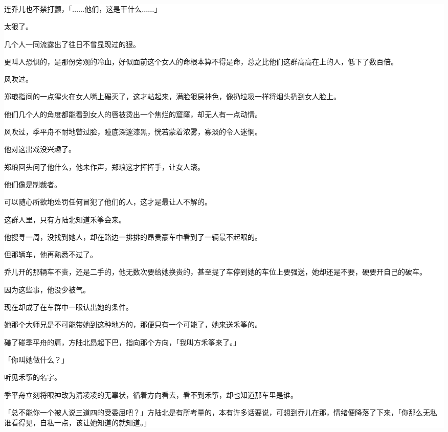 
连乔儿也不禁打颤，「……他们，这是干什么……」


太狠了。


几个人一同流露出了往日不曾显现过的狠。


更叫人恐惧的，是那份旁观的冷血，好似面前这个女人的命根本算不得是命，总之比他们这群高高在上的人，低下了数百倍。


风吹过。


郑琅指间的一点猩火在女人嘴上碾灭了，这才站起来，满脸狠戾神色，像扔垃圾一样将烟头扔到女人脸上。


他们几个人的角度都能看到女人的唇被烫出一个焦烂的窟窿，却无人有一点动情。


风吹过，季平舟不耐地瞥过脸，瞳底深邃漆黑，恍若蒙着浓雾，寡淡的令人迷惘。


他对这出戏没兴趣了。


郑琅回头问了他什么，他未作声，郑琅这才挥挥手，让女人滚。


他们像是制裁者。


可以随心所欲地处罚任何冒犯了他们的人，这才是最让人不解的。


这群人里，只有方陆北知道禾筝会来。


他搜寻一周，没找到她人，却在路边一排排的昂贵豪车中看到了一辆最不起眼的。


但那辆车，他再熟悉不过了。


乔儿开的那辆车不贵，还是二手的，他无数次要给她换贵的，甚至提了车停到她的车位上要强送，她却还是不要，硬要开自己的破车。


因为这些事，他没少被气。


现在却成了在车群中一眼认出她的条件。


她那个大师兄是不可能带她到这种地方的，那便只有一个可能了，她来送禾筝的。


碰了碰季平舟的肩，方陆北昂起下巴，指向那个方向，「我叫方禾筝来了。」


「你叫她做什么？」


听见禾筝的名字。


季平舟立刻将眼神改为清凌凌的无辜状，循着方向看去，看不到禾筝，却也知道那车里是谁。


「总不能你一个被人说三道四的受委屈吧？」方陆北是有所考量的，本有许多话要说，可想到乔儿在那，情绪便降落了下来，「你那么无私谁看得见，自私一点，该让她知道的就知道。」


